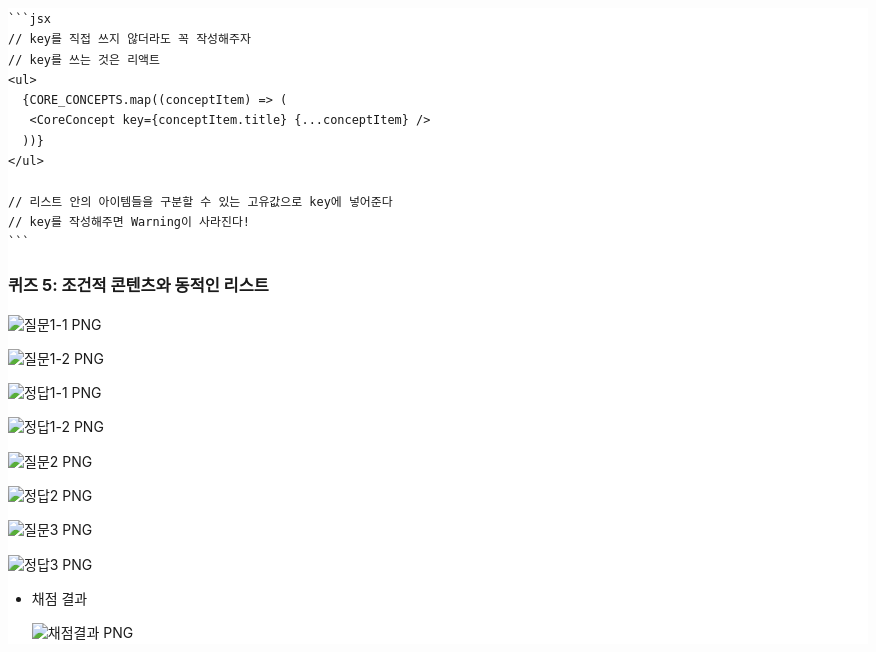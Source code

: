     ```jsx
    // key를 직접 쓰지 않더라도 꼭 작성해주자
    // key를 쓰는 것은 리액트
    <ul>
      {CORE_CONCEPTS.map((conceptItem) => (
       <CoreConcept key={conceptItem.title} {...conceptItem} />
      ))}
    </ul>
    
    // 리스트 안의 아이템들을 구분할 수 있는 고유값으로 key에 넣어준다
    // key를 작성해주면 Warning이 사라진다!
    ```
    

### 퀴즈 5: 조건적 콘텐츠와 동적인 리스트

![질문1-1 PNG](https://github.com/serethia/git-test/assets/137035446/f43dda0c-4042-487d-9425-a57e6284398b)

![질문1-2 PNG](https://github.com/serethia/git-test/assets/137035446/acdf77a6-0bde-4e7b-988e-25ab2b77c890)

![정답1-1 PNG](https://github.com/serethia/git-test/assets/137035446/28bf76a2-a106-4aba-bcdc-403fb370c814)

![정답1-2 PNG](https://github.com/serethia/git-test/assets/137035446/81b6ca81-0801-47ca-acd0-436d22cde38b)

![질문2 PNG](https://github.com/serethia/git-test/assets/137035446/8c6bfb02-72f1-4af6-92fb-552494459451)

![정답2 PNG](https://github.com/serethia/git-test/assets/137035446/e2bd2c73-c715-4883-adbe-cc32b37153a3)

![질문3 PNG](https://github.com/serethia/git-test/assets/137035446/a84232eb-74da-4653-970f-ae28768ea7b3)

![정답3 PNG](https://github.com/serethia/git-test/assets/137035446/2ac07bad-3a45-4b52-b547-bbc708a99dd1)

- 채점 결과
    
    ![채점결과 PNG](https://github.com/serethia/git-test/assets/137035446/b0ae7af4-a109-44dd-94a3-86098cbcd80d)